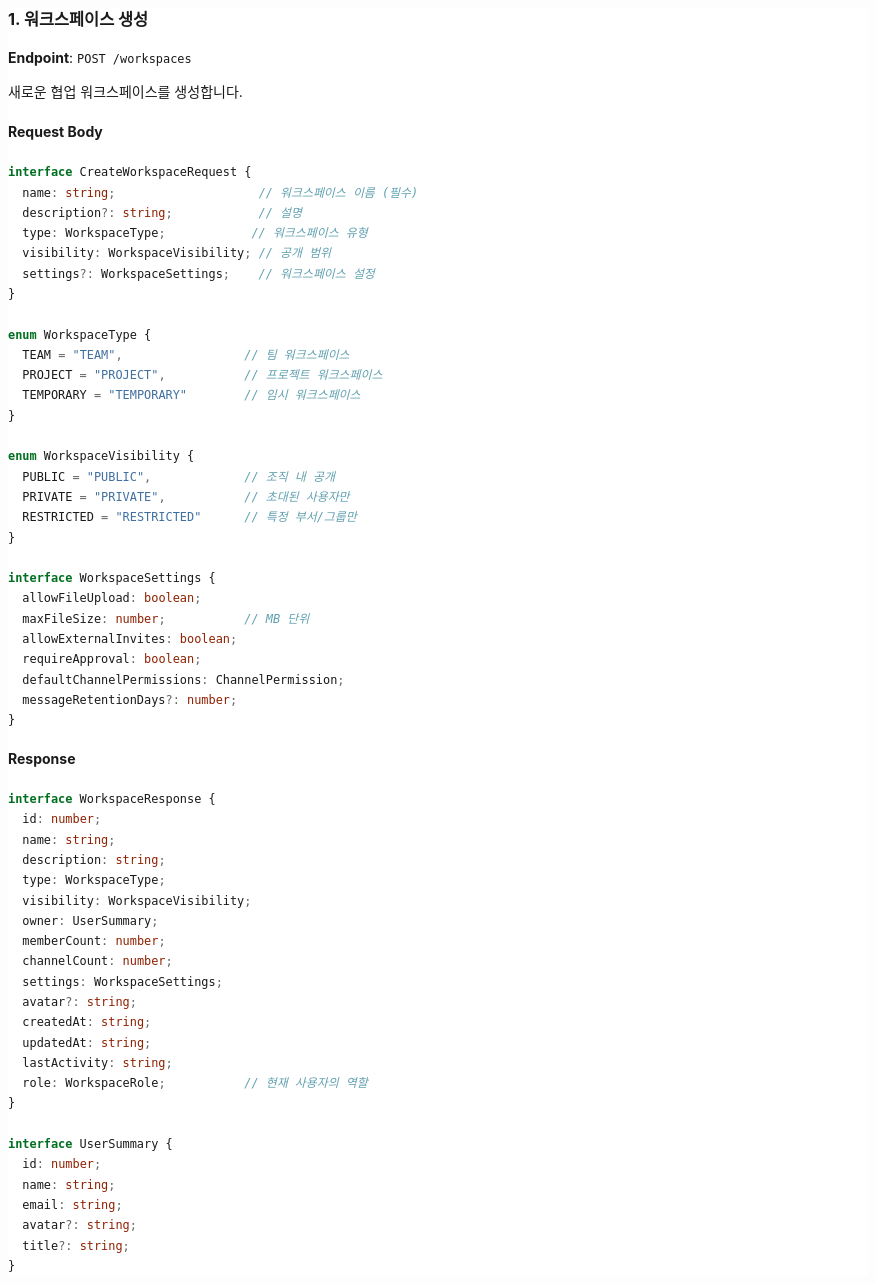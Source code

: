 ### 1. 워크스페이스 생성

**Endpoint**: `POST /workspaces`

새로운 협업 워크스페이스를 생성합니다.

#### Request Body
```typescript
interface CreateWorkspaceRequest {
  name: string;                    // 워크스페이스 이름 (필수)
  description?: string;            // 설명
  type: WorkspaceType;            // 워크스페이스 유형
  visibility: WorkspaceVisibility; // 공개 범위
  settings?: WorkspaceSettings;    // 워크스페이스 설정
}

enum WorkspaceType {
  TEAM = "TEAM",                 // 팀 워크스페이스
  PROJECT = "PROJECT",           // 프로젝트 워크스페이스
  TEMPORARY = "TEMPORARY"        // 임시 워크스페이스
}

enum WorkspaceVisibility {
  PUBLIC = "PUBLIC",             // 조직 내 공개
  PRIVATE = "PRIVATE",           // 초대된 사용자만
  RESTRICTED = "RESTRICTED"      // 특정 부서/그룹만
}

interface WorkspaceSettings {
  allowFileUpload: boolean;
  maxFileSize: number;           // MB 단위
  allowExternalInvites: boolean;
  requireApproval: boolean;
  defaultChannelPermissions: ChannelPermission;
  messageRetentionDays?: number;
}
```

#### Response
```typescript
interface WorkspaceResponse {
  id: number;
  name: string;
  description: string;
  type: WorkspaceType;
  visibility: WorkspaceVisibility;
  owner: UserSummary;
  memberCount: number;
  channelCount: number;
  settings: WorkspaceSettings;
  avatar?: string;
  createdAt: string;
  updatedAt: string;
  lastActivity: string;
  role: WorkspaceRole;           // 현재 사용자의 역할
}

interface UserSummary {
  id: number;
  name: string;
  email: string;
  avatar?: string;
  title?: string;
}
```